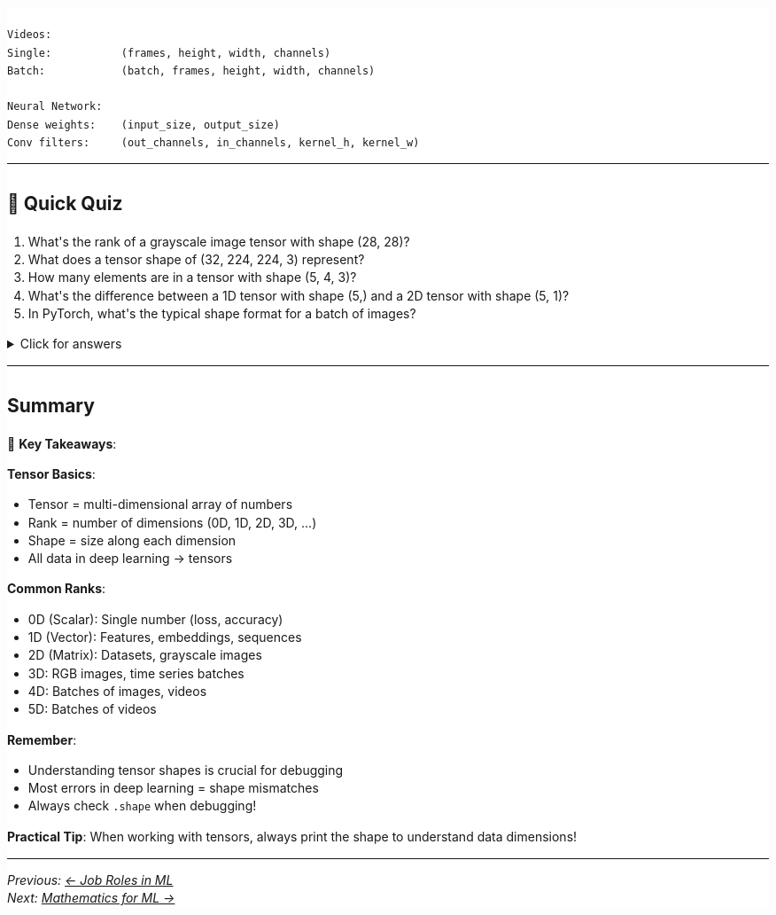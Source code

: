 ```

Videos:
Single:           (frames, height, width, channels)
Batch:            (batch, frames, height, width, channels)

Neural Network:
Dense weights:    (input_size, output_size)
Conv filters:     (out_channels, in_channels, kernel_h, kernel_w)
```

---

## 🧠 Quick Quiz

1. What's the rank of a grayscale image tensor with shape (28, 28)?
2. What does a tensor shape of (32, 224, 224, 3) represent?
3. How many elements are in a tensor with shape (5, 4, 3)?
4. What's the difference between a 1D tensor with shape (5,) and a 2D tensor with shape (5, 1)?
5. In PyTorch, what's the typical shape format for a batch of images?

<details><summary>Click for answers</summary></details>

---

## Summary

🎯 **Key Takeaways**:

**Tensor Basics**:
- Tensor = multi-dimensional array of numbers
- Rank = number of dimensions (0D, 1D, 2D, 3D, ...)
- Shape = size along each dimension
- All data in deep learning → tensors

**Common Ranks**:
- 0D (Scalar): Single number (loss, accuracy)
- 1D (Vector): Features, embeddings, sequences
- 2D (Matrix): Datasets, grayscale images
- 3D: RGB images, time series batches
- 4D: Batches of images, videos
- 5D: Batches of videos

**Remember**: 
- Understanding tensor shapes is crucial for debugging
- Most errors in deep learning = shape mismatches
- Always check `.shape` when debugging!

**Practical Tip**: When working with tensors, always print the shape to understand data dimensions!

---

*Previous: [← Job Roles in ML](./08_job_roles_in_ml.md)*  
*Next: [Mathematics for ML →](./10_mathematics_for_ml.md)*
